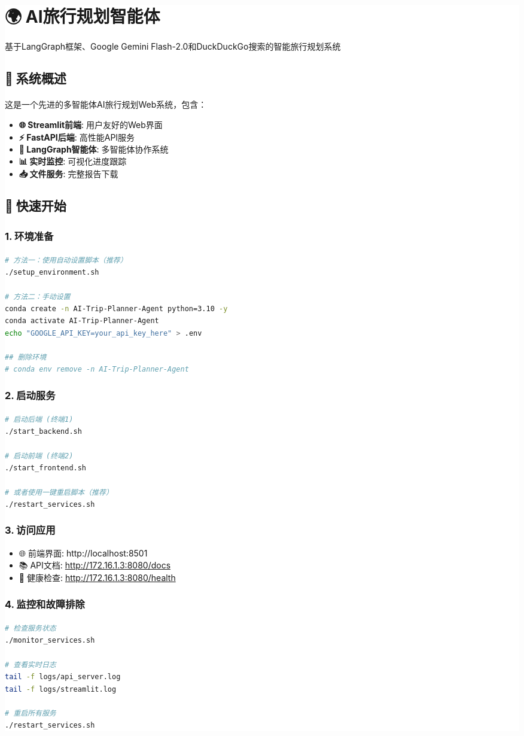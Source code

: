 # 🌍 AI旅行规划智能体 

基于LangGraph框架、Google Gemini Flash-2.0和DuckDuckGo搜索的智能旅行规划系统

## 🎯 系统概述

这是一个先进的多智能体AI旅行规划Web系统，包含：

- **🌐 Streamlit前端**: 用户友好的Web界面
- **⚡ FastAPI后端**: 高性能API服务
- **🤖 LangGraph智能体**: 多智能体协作系统
- **📊 实时监控**: 可视化进度跟踪
- **📥 文件服务**: 完整报告下载

## 🚀 快速开始

### 1. 环境准备
```bash
# 方法一：使用自动设置脚本（推荐）
./setup_environment.sh

# 方法二：手动设置
conda create -n AI-Trip-Planner-Agent python=3.10 -y
conda activate AI-Trip-Planner-Agent
echo "GOOGLE_API_KEY=your_api_key_here" > .env

## 删除环境
# conda env remove -n AI-Trip-Planner-Agent
```

### 2. 启动服务
```bash
# 启动后端 (终端1)
./start_backend.sh

# 启动前端 (终端2)
./start_frontend.sh

# 或者使用一键重启脚本（推荐）
./restart_services.sh
```

### 3. 访问应用
- 🌐 前端界面: http://localhost:8501
- 📚 API文档: http://172.16.1.3:8080/docs
- 🔧 健康检查: http://172.16.1.3:8080/health

### 4. 监控和故障排除
```bash
# 检查服务状态
./monitor_services.sh

# 查看实时日志
tail -f logs/api_server.log
tail -f logs/streamlit.log

# 重启所有服务
./restart_services.sh
```
